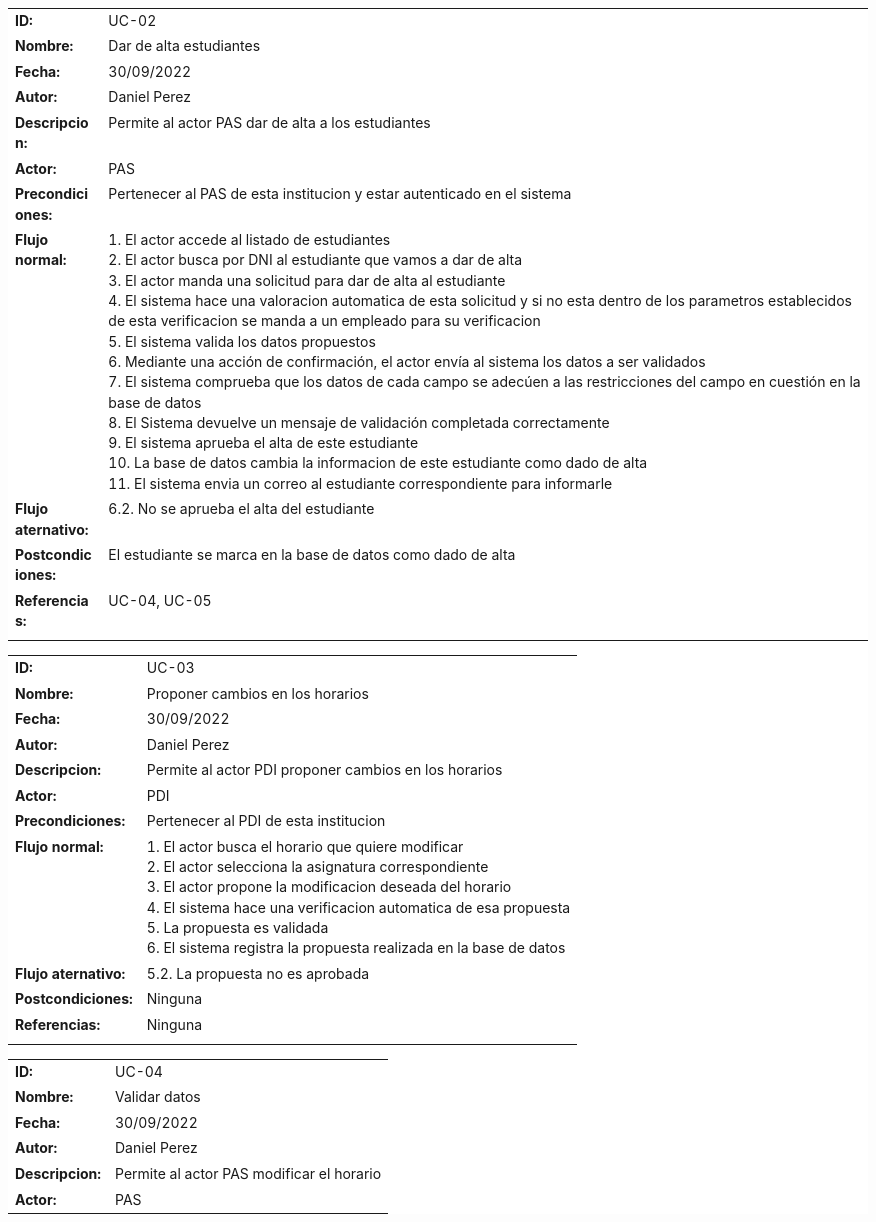 
|| |
|-|:-|
|**ID:**|UC-02|
|**Nombre:**|Dar de alta estudiantes|
|**Fecha:**|30/09/2022|
|**Autor:**|Daniel Perez|
|**Descripcion:**|Permite al actor PAS dar de alta a los estudiantes|
|**Actor:**|PAS|
|**Precondiciones:**|Pertenecer al PAS de esta institucion y estar autenticado en el sistema|
|**Flujo normal:**| 1. El actor accede al listado de estudiantes<br>2. El actor busca por DNI al estudiante que vamos a dar de alta<br>3. El actor manda una solicitud para dar de alta al estudiante<br>4. El sistema hace una valoracion automatica de esta solicitud y si no esta dentro de los parametros establecidos de esta verificacion se manda a un empleado para su verificacion<br>5. El sistema valida los datos propuestos <br> 6. Mediante una acción de confirmación, el actor envía al sistema los datos a ser validados <br> 7. El sistema comprueba que los datos de cada campo se adecúen a las restricciones del campo en cuestión en la base de datos <br> 8. El Sistema devuelve un mensaje de validación completada correctamente <br>9. El sistema aprueba el alta de este estudiante<br>10. La base de datos cambia la informacion de este estudiante como dado de alta<br>11. El sistema envia un correo al estudiante correspondiente para informarle |
|**Flujo aternativo:**|6.2. No se aprueba el alta del estudiante|
|**Postcondiciones:**|El estudiante se marca en la base de datos como dado de alta|
|**Referencias:**|UC-04, UC-05|
||

|| |
|-|:-|
|**ID:**|UC-03|
|**Nombre:**|Proponer cambios en los horarios|
|**Fecha:**|30/09/2022|
|**Autor:**|Daniel Perez|
|**Descripcion:**|Permite al actor PDI proponer cambios en los horarios|
|**Actor:**|PDI|
|**Precondiciones:**|Pertenecer al PDI de esta institucion|
|**Flujo normal:**|1. El actor busca el horario que quiere modificar<br>2. El actor selecciona la asignatura correspondiente<br>3. El actor propone la modificacion deseada del horario<br>4. El sistema hace una verificacion automatica de esa propuesta<br>5. La propuesta es validada<br>6. El sistema registra la propuesta realizada en la base de datos|
|**Flujo aternativo:**|5.2. La propuesta no es aprobada|
|**Postcondiciones:**|Ninguna|
|**Referencias:**|Ninguna|
||

|| |
|-|:-|
|**ID:**|UC-04|
|**Nombre:**|Validar datos|
|**Fecha:**|30/09/2022|
|**Autor:**|Daniel Perez|
|**Descripcion:**|Permite al actor PAS modificar el horario|
|**Actor:**|PAS|